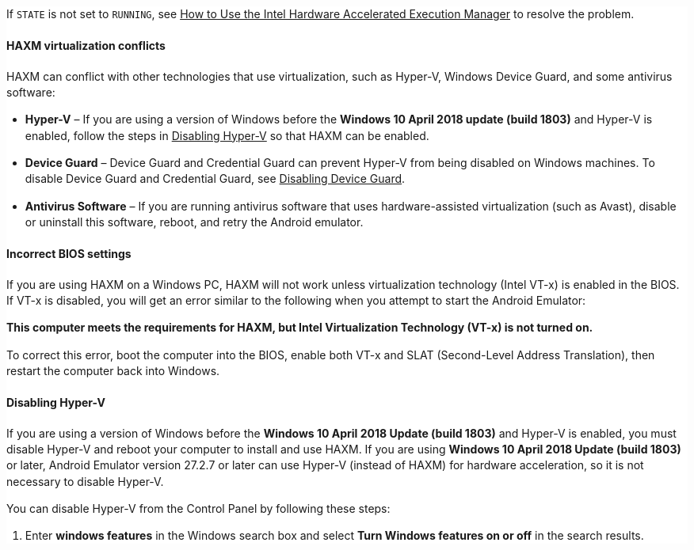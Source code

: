 If `STATE` is not set to `RUNNING`, see
[How to Use the Intel Hardware Accelerated Execution Manager](https://software.intel.com/android/articles/how-to-use-the-intel-hardware-accelerated-execution-manager-intel-haxm-android-emulator) to resolve the problem.

<a name="virt-conflicts" />

#### HAXM virtualization conflicts

HAXM can conflict with other technologies that use virtualization,
such as Hyper-V, Windows Device Guard, and some antivirus software:

- **Hyper-V** &ndash; If you are using a version of Windows before the
  **Windows 10 April 2018 update (build 1803)** and Hyper-V is enabled, 
  follow the steps in [Disabling Hyper-V](#disable-hyperv) so that
  HAXM can be enabled.

- **Device Guard** &ndash; Device Guard and Credential Guard can
  prevent Hyper-V from being disabled on Windows machines. To disable
  Device Guard and Credential Guard, see
  [Disabling Device Guard](#disable-devguard).

- **Antivirus Software** &ndash; If you are running antivirus software
  that uses hardware-assisted virtualization (such as Avast), disable
  or uninstall this software, reboot, and retry the Android
  emulator.

#### Incorrect BIOS settings

If you are using HAXM on a Windows PC, HAXM will not work unless
virtualization technology (Intel VT-x) is enabled in the BIOS. If VT-x
is disabled, you will get an error similar to the following when you
attempt to start the Android Emulator:

**This computer meets the requirements for HAXM, but Intel
Virtualization Technology (VT-x) is not turned on.**

To correct this error, boot the computer into the BIOS, enable both
VT-x and SLAT (Second-Level Address Translation), then restart the
computer back into Windows.

<a name="disable-hyperv" />

#### Disabling Hyper-V

If you are using a version of Windows before the **Windows 10 
April 2018 Update (build 1803)** and Hyper-V is enabled, you must disable
Hyper-V and reboot your computer to install and use HAXM. If you 
are using **Windows 10 April 2018 Update (build 1803)** or later, Android
Emulator version 27.2.7 or later can use Hyper-V (instead of HAXM) for
hardware acceleration, so it is not necessary to disable Hyper-V.

You can disable Hyper-V from the Control Panel by following these
steps:

1. Enter **windows features** in the Windows
   search box and select **Turn Windows features on or off** in
   the search results.
